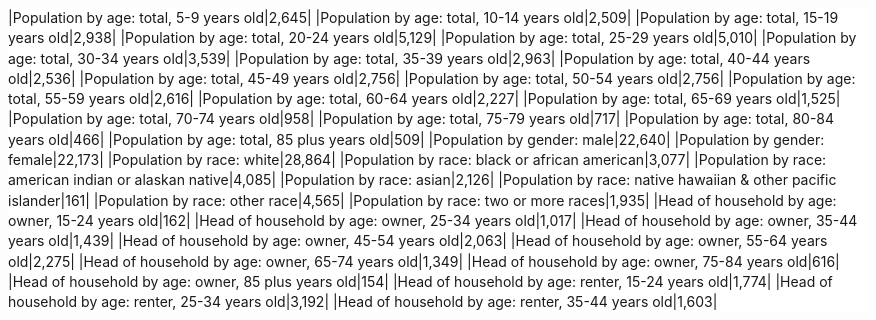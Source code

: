 |Population by age: total, 5-9 years old|2,645|
|Population by age: total, 10-14 years old|2,509|
|Population by age: total, 15-19 years old|2,938|
|Population by age: total, 20-24 years old|5,129|
|Population by age: total, 25-29 years old|5,010|
|Population by age: total, 30-34 years old|3,539|
|Population by age: total, 35-39 years old|2,963|
|Population by age: total, 40-44 years old|2,536|
|Population by age: total, 45-49 years old|2,756|
|Population by age: total, 50-54 years old|2,756|
|Population by age: total, 55-59 years old|2,616|
|Population by age: total, 60-64 years old|2,227|
|Population by age: total, 65-69 years old|1,525|
|Population by age: total, 70-74 years old|958|
|Population by age: total, 75-79 years old|717|
|Population by age: total, 80-84 years old|466|
|Population by age: total, 85 plus years old|509|
|Population by gender: male|22,640|
|Population by gender: female|22,173|
|Population by race: white|28,864|
|Population by race: black or african american|3,077|
|Population by race: american indian or alaskan native|4,085|
|Population by race: asian|2,126|
|Population by race: native hawaiian & other pacific islander|161|
|Population by race: other race|4,565|
|Population by race: two or more races|1,935|
|Head of household by age: owner, 15-24 years old|162|
|Head of household by age: owner, 25-34 years old|1,017|
|Head of household by age: owner, 35-44 years old|1,439|
|Head of household by age: owner, 45-54 years old|2,063|
|Head of household by age: owner, 55-64 years old|2,275|
|Head of household by age: owner, 65-74 years old|1,349|
|Head of household by age: owner, 75-84 years old|616|
|Head of household by age: owner, 85 plus years old|154|
|Head of household by age: renter, 15-24 years old|1,774|
|Head of household by age: renter, 25-34 years old|3,192|
|Head of household by age: renter, 35-44 years old|1,603|